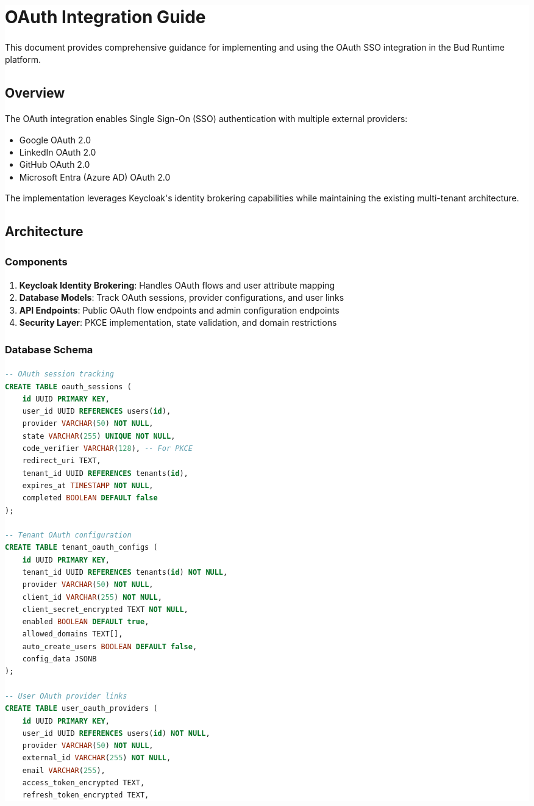 # OAuth Integration Guide

This document provides comprehensive guidance for implementing and using the OAuth SSO integration in the Bud Runtime platform.

## Overview

The OAuth integration enables Single Sign-On (SSO) authentication with multiple external providers:
- Google OAuth 2.0
- LinkedIn OAuth 2.0
- GitHub OAuth 2.0
- Microsoft Entra (Azure AD) OAuth 2.0

The implementation leverages Keycloak's identity brokering capabilities while maintaining the existing multi-tenant architecture.

## Architecture

### Components

1. **Keycloak Identity Brokering**: Handles OAuth flows and user attribute mapping
2. **Database Models**: Track OAuth sessions, provider configurations, and user links
3. **API Endpoints**: Public OAuth flow endpoints and admin configuration endpoints
4. **Security Layer**: PKCE implementation, state validation, and domain restrictions

### Database Schema

```sql
-- OAuth session tracking
CREATE TABLE oauth_sessions (
    id UUID PRIMARY KEY,
    user_id UUID REFERENCES users(id),
    provider VARCHAR(50) NOT NULL,
    state VARCHAR(255) UNIQUE NOT NULL,
    code_verifier VARCHAR(128), -- For PKCE
    redirect_uri TEXT,
    tenant_id UUID REFERENCES tenants(id),
    expires_at TIMESTAMP NOT NULL,
    completed BOOLEAN DEFAULT false
);

-- Tenant OAuth configuration
CREATE TABLE tenant_oauth_configs (
    id UUID PRIMARY KEY,
    tenant_id UUID REFERENCES tenants(id) NOT NULL,
    provider VARCHAR(50) NOT NULL,
    client_id VARCHAR(255) NOT NULL,
    client_secret_encrypted TEXT NOT NULL,
    enabled BOOLEAN DEFAULT true,
    allowed_domains TEXT[],
    auto_create_users BOOLEAN DEFAULT false,
    config_data JSONB
);

-- User OAuth provider links
CREATE TABLE user_oauth_providers (
    id UUID PRIMARY KEY,
    user_id UUID REFERENCES users(id) NOT NULL,
    provider VARCHAR(50) NOT NULL,
    external_id VARCHAR(255) NOT NULL,
    email VARCHAR(255),
    access_token_encrypted TEXT,
    refresh_token_encrypted TEXT,
```